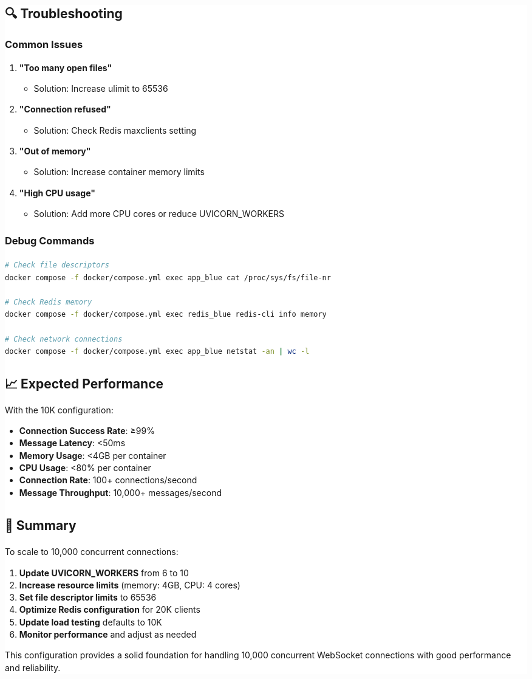 ## 🔍 Troubleshooting

### **Common Issues**

1. **"Too many open files"**
   - Solution: Increase ulimit to 65536

2. **"Connection refused"**
   - Solution: Check Redis maxclients setting

3. **"Out of memory"**
   - Solution: Increase container memory limits

4. **"High CPU usage"**
   - Solution: Add more CPU cores or reduce UVICORN_WORKERS

### **Debug Commands**

```bash
# Check file descriptors
docker compose -f docker/compose.yml exec app_blue cat /proc/sys/fs/file-nr

# Check Redis memory
docker compose -f docker/compose.yml exec redis_blue redis-cli info memory

# Check network connections
docker compose -f docker/compose.yml exec app_blue netstat -an | wc -l
```

## 📈 Expected Performance

With the 10K configuration:

- **Connection Success Rate**: ≥99%
- **Message Latency**: <50ms
- **Memory Usage**: <4GB per container
- **CPU Usage**: <80% per container
- **Connection Rate**: 100+ connections/second
- **Message Throughput**: 10,000+ messages/second

## 🎯 Summary

To scale to 10,000 concurrent connections:

1. **Update UVICORN_WORKERS** from 6 to 10
2. **Increase resource limits** (memory: 4GB, CPU: 4 cores)
3. **Set file descriptor limits** to 65536
4. **Optimize Redis configuration** for 20K clients
5. **Update load testing** defaults to 10K
6. **Monitor performance** and adjust as needed

This configuration provides a solid foundation for handling 10,000 concurrent WebSocket connections with good performance and reliability.
